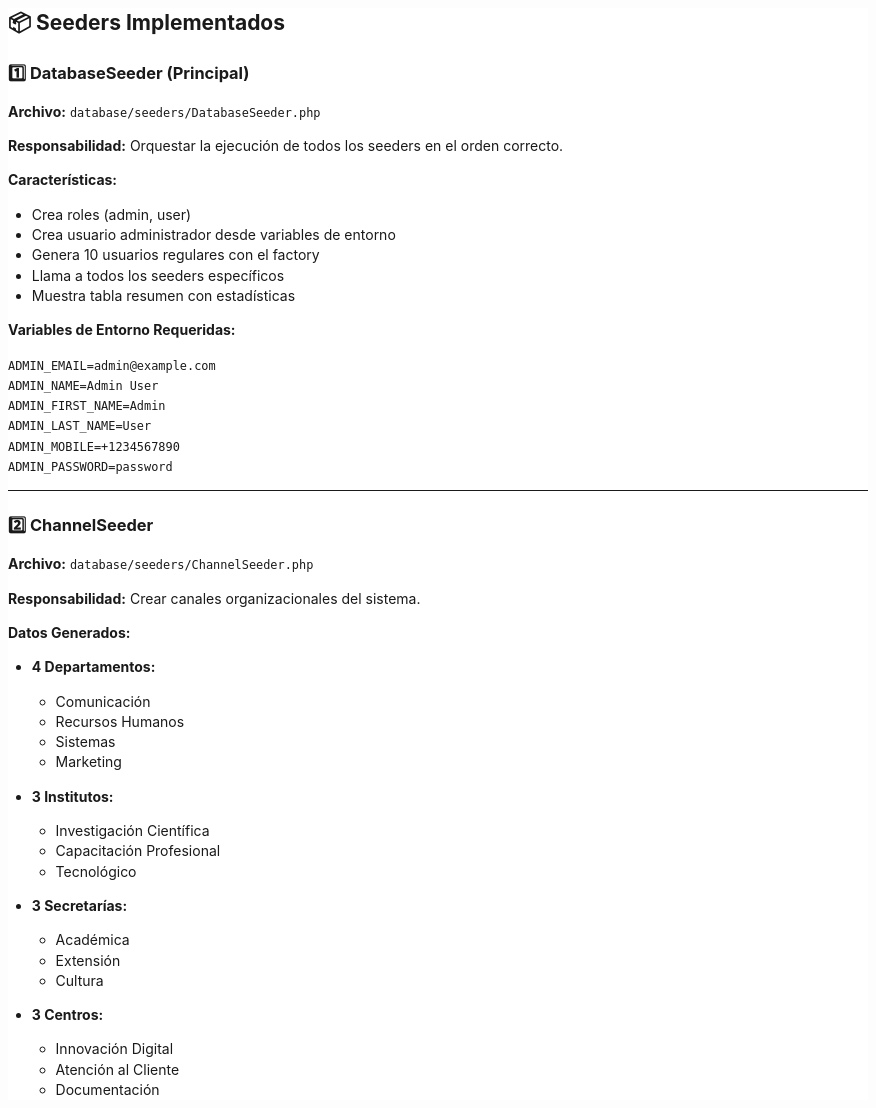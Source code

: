 
## 📦 Seeders Implementados

### 1️⃣ **DatabaseSeeder** (Principal)

**Archivo:** `database/seeders/DatabaseSeeder.php`

**Responsabilidad:** Orquestar la ejecución de todos los seeders en el orden correcto.

**Características:**
- Crea roles (admin, user)
- Crea usuario administrador desde variables de entorno
- Genera 10 usuarios regulares con el factory
- Llama a todos los seeders específicos
- Muestra tabla resumen con estadísticas

**Variables de Entorno Requeridas:**
```env
ADMIN_EMAIL=admin@example.com
ADMIN_NAME=Admin User
ADMIN_FIRST_NAME=Admin
ADMIN_LAST_NAME=User
ADMIN_MOBILE=+1234567890
ADMIN_PASSWORD=password
```

---

### 2️⃣ **ChannelSeeder**

**Archivo:** `database/seeders/ChannelSeeder.php`

**Responsabilidad:** Crear canales organizacionales del sistema.

**Datos Generados:**
- **4 Departamentos:**
  - Comunicación
  - Recursos Humanos
  - Sistemas
  - Marketing

- **3 Institutos:**
  - Investigación Científica
  - Capacitación Profesional
  - Tecnológico

- **3 Secretarías:**
  - Académica
  - Extensión
  - Cultura

- **3 Centros:**
  - Innovación Digital
  - Atención al Cliente
  - Documentación

